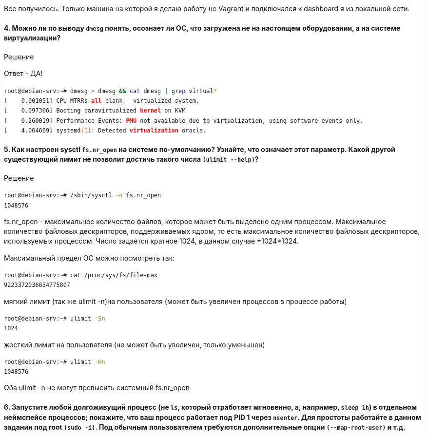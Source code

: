 Все получилось. Только машина на которой я делаю работу не Vagrant и подключался к dashboard я из локальной сети.

#### 4. Можно ли по выводу `dmesg` понять, осознает ли ОС, что загружена не на настоящем оборудовании, а на системе виртуализации?

Решение

Ответ - ДА!
```bash
root@debian-srv:~# dmesg > dmesg && cat dmesg | grep virtual*
[    0.001051] CPU MTRRs all blank - virtualized system.
[    0.097366] Booting paravirtualized kernel on KVM
[    0.260019] Performance Events: PMU not available due to virtualization, using software events only.
[    4.064669] systemd[1]: Detected virtualization oracle.
```
#### 5. Как настроен sysctl `fs.nr_open` на системе по-умолчанию? Узнайте, что означает этот параметр. Какой другой существующий лимит не позволит достичь такого числа `(ulimit --help)`?
Решение 
```bash
root@debian-srv:~# /sbin/sysctl -n fs.nr_open
1048576
```
fs.nr_open - максимальное количество файлов, которое может быть выделено одним процессом. Максимальное количество файловых дескрипторов, поддерживаемых ядром, то есть максимальное количество файловых дескрипторов, используемых процессом. 
Число задается кратное 1024, в данном случае =1024*1024.

Максимальный предел ОС можно посмотреть так:
```bash
root@debian-srv:~# cat /proc/sys/fs/file-max
9223372036854775807
```
мягкий лимит (так же ulimit -n)на пользователя (может быть увеличен процессов в процессе работы)
```bash
root@debian-srv:~# ulimit -Sn
1024
```
жесткий лимит на пользователя (не может быть увеличен, только уменьшен)
```bash
root@debian-srv:~# ulimit -Hn
1048576
```

Оба ulimit -n не могут превысить системный fs.nr_open

#### 6. Запустите любой долгоживущий процесс (не `ls`, который отработает мгновенно, а, например, `sleep 1h`) в отдельном неймспейсе процессов; покажите, что ваш процесс работает под PID 1 через `nsenter`. Для простоты работайте в данном задании под root `(sudo -i)`. Под обычным пользователем требуются дополнительные опции `(--map-root-user)` и т.д.
